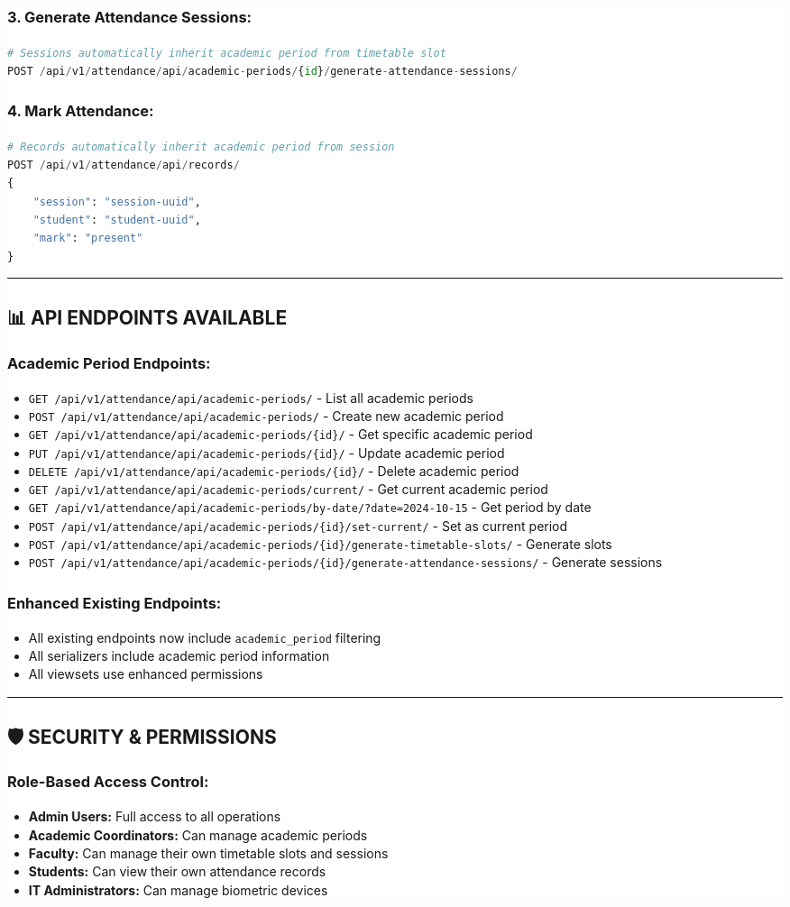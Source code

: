 ### **3. Generate Attendance Sessions:**
```python
# Sessions automatically inherit academic period from timetable slot
POST /api/v1/attendance/api/academic-periods/{id}/generate-attendance-sessions/
```

### **4. Mark Attendance:**
```python
# Records automatically inherit academic period from session
POST /api/v1/attendance/api/records/
{
    "session": "session-uuid",
    "student": "student-uuid",
    "mark": "present"
}
```

---

## 📊 **API ENDPOINTS AVAILABLE**

### **Academic Period Endpoints:**
- `GET /api/v1/attendance/api/academic-periods/` - List all academic periods
- `POST /api/v1/attendance/api/academic-periods/` - Create new academic period
- `GET /api/v1/attendance/api/academic-periods/{id}/` - Get specific academic period
- `PUT /api/v1/attendance/api/academic-periods/{id}/` - Update academic period
- `DELETE /api/v1/attendance/api/academic-periods/{id}/` - Delete academic period
- `GET /api/v1/attendance/api/academic-periods/current/` - Get current academic period
- `GET /api/v1/attendance/api/academic-periods/by-date/?date=2024-10-15` - Get period by date
- `POST /api/v1/attendance/api/academic-periods/{id}/set-current/` - Set as current period
- `POST /api/v1/attendance/api/academic-periods/{id}/generate-timetable-slots/` - Generate slots
- `POST /api/v1/attendance/api/academic-periods/{id}/generate-attendance-sessions/` - Generate sessions

### **Enhanced Existing Endpoints:**
- All existing endpoints now include `academic_period` filtering
- All serializers include academic period information
- All viewsets use enhanced permissions

---

## 🛡️ **SECURITY & PERMISSIONS**

### **Role-Based Access Control:**
- **Admin Users:** Full access to all operations
- **Academic Coordinators:** Can manage academic periods
- **Faculty:** Can manage their own timetable slots and sessions
- **Students:** Can view their own attendance records
- **IT Administrators:** Can manage biometric devices
